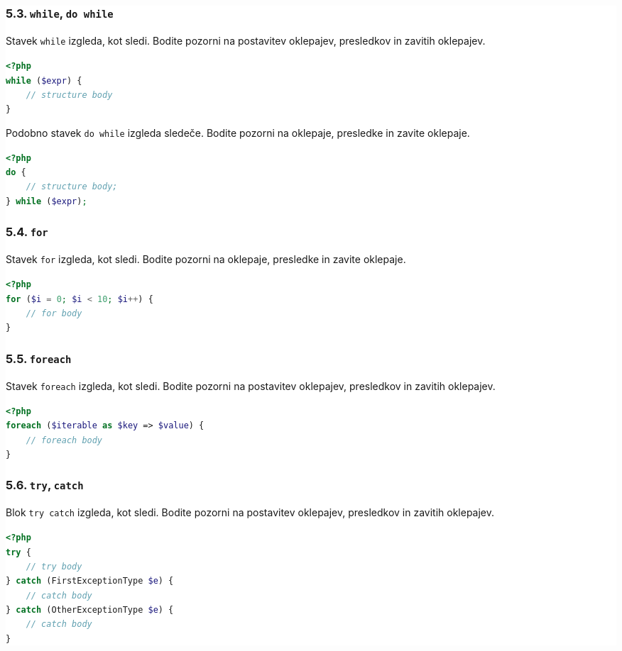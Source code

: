 
### 5.3. `while`, `do while`

Stavek `while` izgleda, kot sledi. Bodite pozorni na postavitev
oklepajev, presledkov in zavitih oklepajev.

~~~php
<?php
while ($expr) {
    // structure body
}
~~~

Podobno stavek `do while` izgleda sledeče. Bodite pozorni
na oklepaje, presledke in zavite oklepaje.

~~~php
<?php
do {
    // structure body;
} while ($expr);
~~~

### 5.4. `for`

Stavek `for` izgleda, kot sledi. Bodite pozorni na oklepaje,
presledke in zavite oklepaje.

~~~php
<?php
for ($i = 0; $i < 10; $i++) {
    // for body
}
~~~

### 5.5. `foreach`

Stavek `foreach` izgleda, kot sledi. Bodite pozorni na postavitev
oklepajev, presledkov in zavitih oklepajev.

~~~php
<?php
foreach ($iterable as $key => $value) {
    // foreach body
}
~~~

### 5.6. `try`, `catch`

Blok `try catch` izgleda, kot sledi. Bodite pozorni na postavitev
oklepajev, presledkov in zavitih oklepajev.

~~~php
<?php
try {
    // try body
} catch (FirstExceptionType $e) {
    // catch body
} catch (OtherExceptionType $e) {
    // catch body
}
~~~
